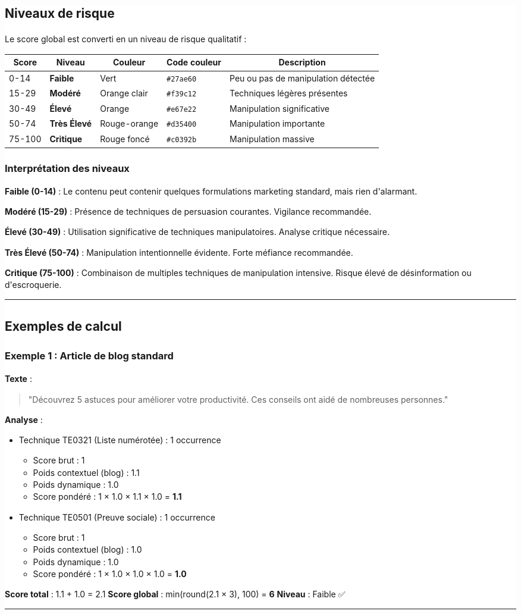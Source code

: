 ## Niveaux de risque

Le score global est converti en un niveau de risque qualitatif :

| Score | Niveau | Couleur | Code couleur | Description |
|-------|--------|---------|--------------|-------------|
| 0-14 | **Faible** | Vert | `#27ae60` | Peu ou pas de manipulation détectée |
| 15-29 | **Modéré** | Orange clair | `#f39c12` | Techniques légères présentes |
| 30-49 | **Élevé** | Orange | `#e67e22` | Manipulation significative |
| 50-74 | **Très Élevé** | Rouge-orange | `#d35400` | Manipulation importante |
| 75-100 | **Critique** | Rouge foncé | `#c0392b` | Manipulation massive |

### Interprétation des niveaux

**Faible (0-14)** : Le contenu peut contenir quelques formulations marketing standard, mais rien d'alarmant.

**Modéré (15-29)** : Présence de techniques de persuasion courantes. Vigilance recommandée.

**Élevé (30-49)** : Utilisation significative de techniques manipulatoires. Analyse critique nécessaire.

**Très Élevé (50-74)** : Manipulation intentionnelle évidente. Forte méfiance recommandée.

**Critique (75-100)** : Combinaison de multiples techniques de manipulation intensive. Risque élevé de désinformation ou d'escroquerie.

---

## Exemples de calcul

### Exemple 1 : Article de blog standard

**Texte** :
> "Découvrez 5 astuces pour améliorer votre productivité. Ces conseils ont aidé de nombreuses personnes."

**Analyse** :
- Technique TE0321 (Liste numérotée) : 1 occurrence
  - Score brut : 1
  - Poids contextuel (blog) : 1.1
  - Poids dynamique : 1.0
  - Score pondéré : 1 × 1.0 × 1.1 × 1.0 = **1.1**

- Technique TE0501 (Preuve sociale) : 1 occurrence
  - Score brut : 1
  - Poids contextuel (blog) : 1.0
  - Poids dynamique : 1.0
  - Score pondéré : 1 × 1.0 × 1.0 × 1.0 = **1.0**

**Score total** : 1.1 + 1.0 = 2.1
**Score global** : min(round(2.1 × 3), 100) = **6**
**Niveau** : Faible ✅

---